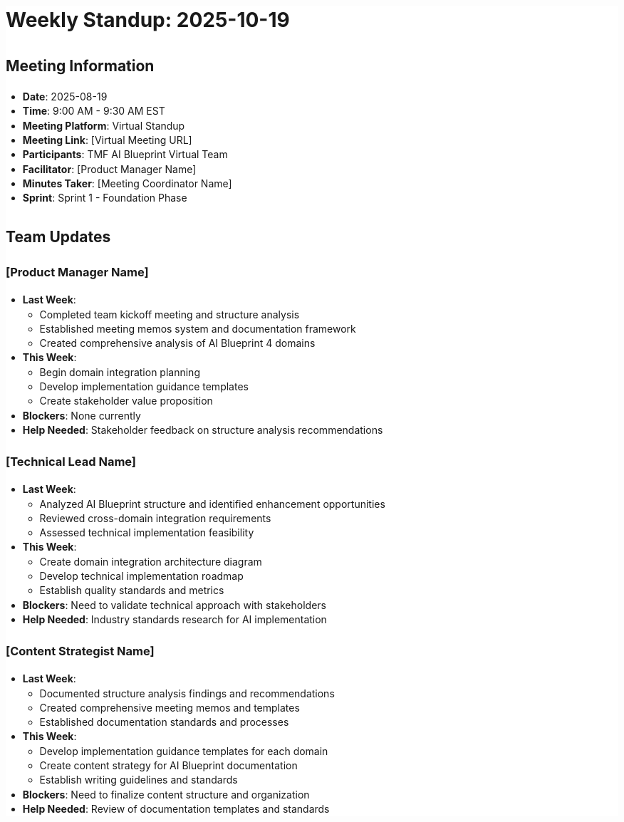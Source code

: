 # Weekly Standup: 2025-10-19

## Meeting Information
- **Date**: 2025-08-19
- **Time**: 9:00 AM - 9:30 AM EST
- **Meeting Platform**: Virtual Standup
- **Meeting Link**: [Virtual Meeting URL]
- **Participants**: TMF AI Blueprint Virtual Team
- **Facilitator**: [Product Manager Name]
- **Minutes Taker**: [Meeting Coordinator Name]
- **Sprint**: Sprint 1 - Foundation Phase

## Team Updates

### [Product Manager Name]
- **Last Week**: 
  - Completed team kickoff meeting and structure analysis
  - Established meeting memos system and documentation framework
  - Created comprehensive analysis of AI Blueprint 4 domains
- **This Week**: 
  - Begin domain integration planning
  - Develop implementation guidance templates
  - Create stakeholder value proposition
- **Blockers**: None currently
- **Help Needed**: Stakeholder feedback on structure analysis recommendations

### [Technical Lead Name]
- **Last Week**: 
  - Analyzed AI Blueprint structure and identified enhancement opportunities
  - Reviewed cross-domain integration requirements
  - Assessed technical implementation feasibility
- **This Week**: 
  - Create domain integration architecture diagram
  - Develop technical implementation roadmap
  - Establish quality standards and metrics
- **Blockers**: Need to validate technical approach with stakeholders
- **Help Needed**: Industry standards research for AI implementation

### [Content Strategist Name]
- **Last Week**: 
  - Documented structure analysis findings and recommendations
  - Created comprehensive meeting memos and templates
  - Established documentation standards and processes
- **This Week**: 
  - Develop implementation guidance templates for each domain
  - Create content strategy for AI Blueprint documentation
  - Establish writing guidelines and standards
- **Blockers**: Need to finalize content structure and organization
- **Help Needed**: Review of documentation templates and standards
